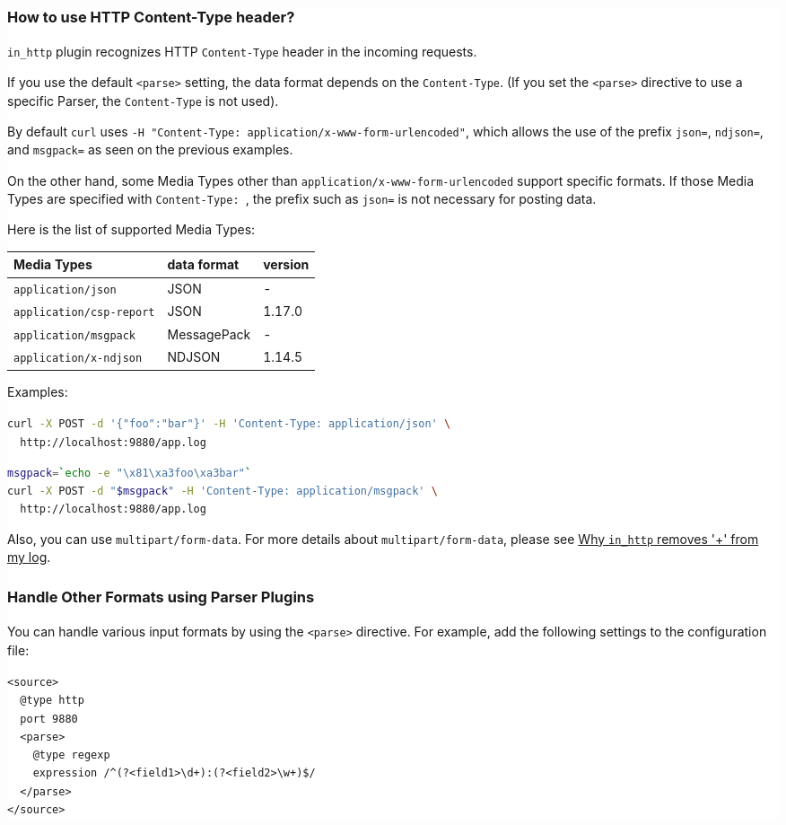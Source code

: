 ### How to use HTTP Content-Type header?

`in_http` plugin recognizes HTTP `Content-Type` header in the incoming requests.

If you use the default `<parse>` setting, the data format depends on the `Content-Type`.
(If you set the `<parse>` directive to use a specific Parser, the `Content-Type` is not used).

By default `curl` uses `-H "Content-Type: application/x-www-form-urlencoded"`, which allows the use of the prefix `json=`, `ndjson=`, and `msgpack=` as seen on the previous examples.

On the other hand, some Media Types other than `application/x-www-form-urlencoded` support specific formats.
If those Media Types are specified with `Content-Type: `, the prefix such as `json=` is not necessary for posting data.

Here is the list of supported Media Types:

| Media Types              | data format | version |
| :---                     | :---        | :---    |
| `application/json`       | JSON        | -       |
| `application/csp-report` | JSON        | 1.17.0  |
| `application/msgpack`    | MessagePack | -       |
| `application/x-ndjson`   | NDJSON      | 1.14.5  |

Examples:

```bash
curl -X POST -d '{"foo":"bar"}' -H 'Content-Type: application/json' \
  http://localhost:9880/app.log
```

```bash
msgpack=`echo -e "\x81\xa3foo\xa3bar"`
curl -X POST -d "$msgpack" -H 'Content-Type: application/msgpack' \
  http://localhost:9880/app.log
```

Also, you can use `multipart/form-data`.
For more details about `multipart/form-data`, please see [Why `in_http` removes '+' from my log](http.md#why-in_http-removes--from-my-log).

### Handle Other Formats using Parser Plugins

You can handle various input formats by using the `<parse>` directive. For example, add the following settings to the configuration file:

```text
<source>
  @type http
  port 9880
  <parse>
    @type regexp
    expression /^(?<field1>\d+):(?<field2>\w+)$/
  </parse>
</source>
```
